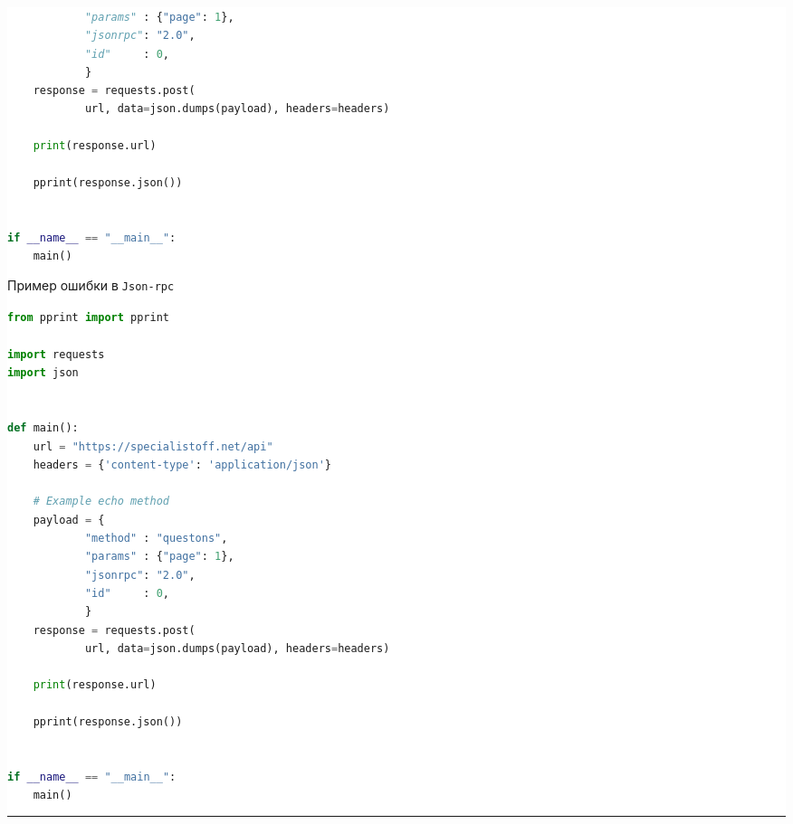 ```python
			"params" : {"page": 1},
			"jsonrpc": "2.0",
			"id"     : 0,
			}
	response = requests.post(
			url, data=json.dumps(payload), headers=headers)

	print(response.url)

	pprint(response.json())


if __name__ == "__main__":
	main()

```

Пример ошибки в `Json-rpc`

```python
from pprint import pprint

import requests
import json


def main():
	url = "https://specialistoff.net/api"
	headers = {'content-type': 'application/json'}

	# Example echo method
	payload = {
			"method" : "questons",
			"params" : {"page": 1},
			"jsonrpc": "2.0",
			"id"     : 0,
			}
	response = requests.post(
			url, data=json.dumps(payload), headers=headers)

	print(response.url)

	pprint(response.json())


if __name__ == "__main__":
	main()

```

---
